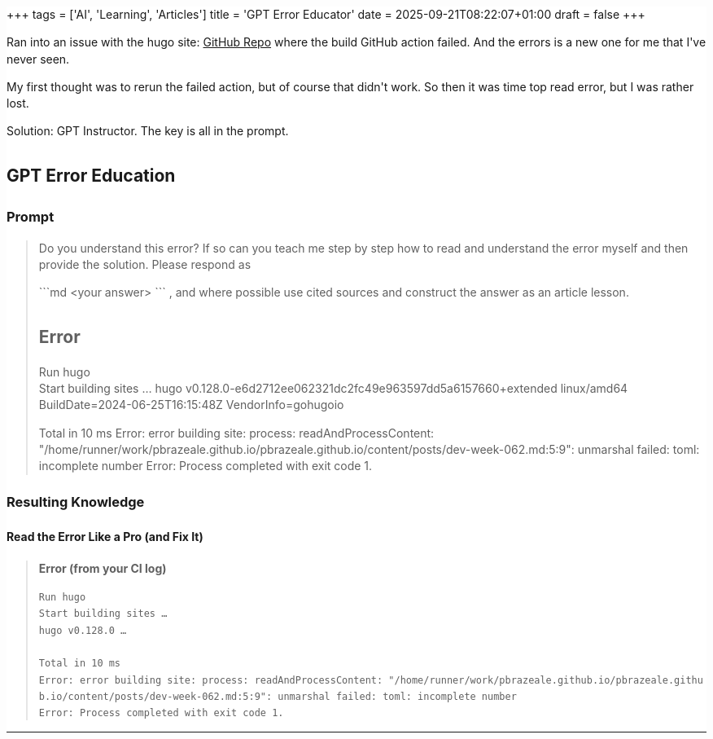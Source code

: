 +++
tags = ['AI', 'Learning', 'Articles']
title = 'GPT Error Educator'
date = 2025-09-21T08:22:07+01:00
draft = false
+++

Ran into an issue with the hugo site: [GitHub Repo](https://github.com/pbrazeale/pbrazeale.github.io) where the build GitHub action failed. And the errors is a new one for me that I've never seen.

My first thought was to rerun the failed action, but of course that didn't work. So then it was time top read error, but I was rather lost.

Solution: GPT Instructor. The key is all in the prompt.

## GPT Error Education

### Prompt

> Do you understand this error? If so can you teach me step by step how to read and understand the error myself and then provide the solution. Please respond as
>
> \`\`\`md \<your answer\> \`\`\` , and where possible use cited sources and construct the answer as an article lesson.
>
> ## Error
>
> Run hugo \
> Start building sites …
> hugo v0.128.0-e6d2712ee062321dc2fc49e963597dd5a6157660+extended linux/amd64 BuildDate=2024-06-25T16:15:48Z VendorInfo=gohugoio
>
> Total in 10 ms
> Error: error building site: process: readAndProcessContent: "/home/runner/work/pbrazeale.github.io/pbrazeale.github.io/content/posts/dev-week-062.md:5:9": unmarshal failed: toml: incomplete number
> Error: Process completed with exit code 1.

### Resulting Knowledge

#### Read the Error Like a Pro (and Fix It)

> **Error (from your CI log)**
>
> ```
> Run hugo
> Start building sites …
> hugo v0.128.0 …
>
> Total in 10 ms
> Error: error building site: process: readAndProcessContent: "/home/runner/work/pbrazeale.github.io/pbrazeale.github.io/content/posts/dev-week-062.md:5:9": unmarshal failed: toml: incomplete number
> Error: Process completed with exit code 1.
> ```

---